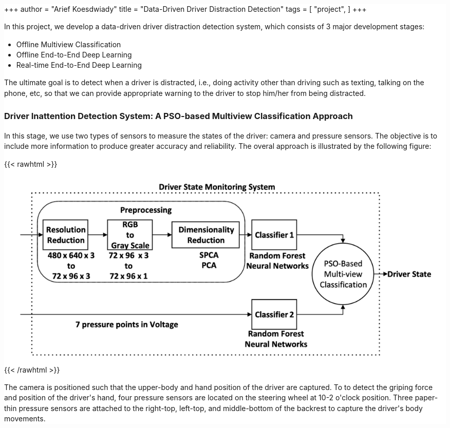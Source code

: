+++
author = "Arief Koesdwiady"
title = "Data-Driven Driver Distraction Detection"
tags = [
    "project",
]
+++

In this project, we develop a data-driven driver distraction detection system, which consists of 3 major development stages:
* Offline Multiview Classification
* Offline End-to-End Deep Learning
* Real-time End-to-End Deep Learning 

The ultimate goal is to detect when a driver is distracted, i.e., doing activity other than driving such as texting, talking on the phone, etc, so that we can provide appropriate warning to the driver to stop him/her from being distracted.

### Driver Inattention Detection System: A PSO-based Multiview Classification Approach
In this stage, we use two types of sensors to measure the states of the driver: camera and pressure sensors. The objective is to include more information to produce greater accuracy and reliability. The overal approach is illustrated by the following figure:

{{< rawhtml >}}
<div style="text-align:center">
  <img src="/images/distract.png" width="95%" height="95%"/>
</div>
{{< /rawhtml >}}

The camera is positioned such that the upper-body and hand position of the driver are captured. To to detect the griping force and position of the driver's hand, four pressure sensors are located on the steering wheel at 10-2 o'clock position. Three paper-thin pressure sensors are attached to the right-top, left-top, and middle-bottom of the backrest to capture the driver's body movements.
